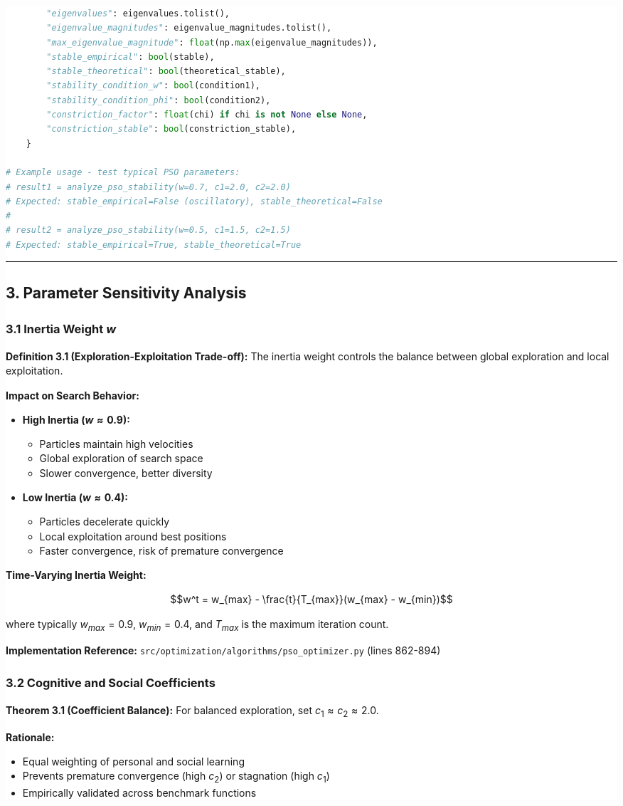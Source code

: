 ```python
        "eigenvalues": eigenvalues.tolist(),
        "eigenvalue_magnitudes": eigenvalue_magnitudes.tolist(),
        "max_eigenvalue_magnitude": float(np.max(eigenvalue_magnitudes)),
        "stable_empirical": bool(stable),
        "stable_theoretical": bool(theoretical_stable),
        "stability_condition_w": bool(condition1),
        "stability_condition_phi": bool(condition2),
        "constriction_factor": float(chi) if chi is not None else None,
        "constriction_stable": bool(constriction_stable),
    }

# Example usage - test typical PSO parameters:
# result1 = analyze_pso_stability(w=0.7, c1=2.0, c2=2.0)
# Expected: stable_empirical=False (oscillatory), stable_theoretical=False
#
# result2 = analyze_pso_stability(w=0.5, c1=1.5, c2=1.5)
# Expected: stable_empirical=True, stable_theoretical=True
```

---

## 3. Parameter Sensitivity Analysis

### 3.1 Inertia Weight $w$

**Definition 3.1 (Exploration-Exploitation Trade-off):** The inertia weight controls the balance between global exploration and local exploitation.

**Impact on Search Behavior:**

- **High Inertia ($w \approx 0.9$):**
  - Particles maintain high velocities
  - Global exploration of search space
  - Slower convergence, better diversity

- **Low Inertia ($w \approx 0.4$):**
  - Particles decelerate quickly
  - Local exploitation around best positions
  - Faster convergence, risk of premature convergence

**Time-Varying Inertia Weight:**

$$w^t = w_{max} - \frac{t}{T_{max}}(w_{max} - w_{min})$$

where typically $w_{max} = 0.9$, $w_{min} = 0.4$, and $T_{max}$ is the maximum iteration count.

**Implementation Reference:** `src/optimization/algorithms/pso_optimizer.py` (lines 862-894)

### 3.2 Cognitive and Social Coefficients

**Theorem 3.1 (Coefficient Balance):** For balanced exploration, set $c_1 \approx c_2 \approx 2.0$.

**Rationale:**
- Equal weighting of personal and social learning
- Prevents premature convergence (high $c_2$) or stagnation (high $c_1$)
- Empirically validated across benchmark functions
